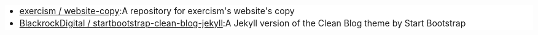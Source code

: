 * [exercism / website-copy](https://github.com/exercism/website-copy):A repository for exercism's website's copy
* [BlackrockDigital / startbootstrap-clean-blog-jekyll](https://github.com/BlackrockDigital/startbootstrap-clean-blog-jekyll):A Jekyll version of the Clean Blog theme by Start Bootstrap
